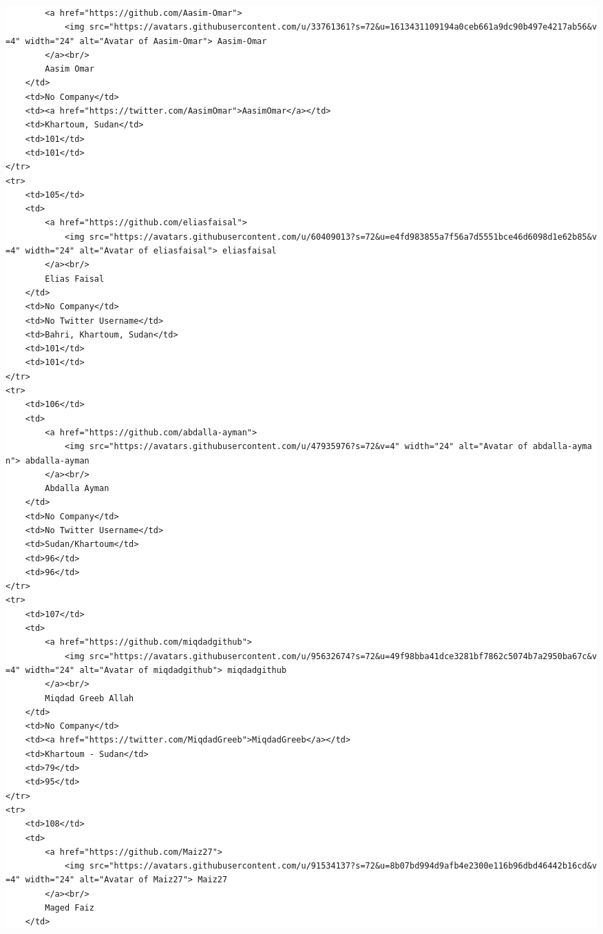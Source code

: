 			<a href="https://github.com/Aasim-Omar">
				<img src="https://avatars.githubusercontent.com/u/33761361?s=72&u=1613431109194a0ceb661a9dc90b497e4217ab56&v=4" width="24" alt="Avatar of Aasim-Omar"> Aasim-Omar
			</a><br/>
			Aasim Omar
		</td>
		<td>No Company</td>
		<td><a href="https://twitter.com/AasimOmar">AasimOmar</a></td>
		<td>Khartoum, Sudan</td>
		<td>101</td>
		<td>101</td>
	</tr>
	<tr>
		<td>105</td>
		<td>
			<a href="https://github.com/eliasfaisal">
				<img src="https://avatars.githubusercontent.com/u/60409013?s=72&u=e4fd983855a7f56a7d5551bce46d6098d1e62b85&v=4" width="24" alt="Avatar of eliasfaisal"> eliasfaisal
			</a><br/>
			Elias Faisal
		</td>
		<td>No Company</td>
		<td>No Twitter Username</td>
		<td>Bahri, Khartoum, Sudan</td>
		<td>101</td>
		<td>101</td>
	</tr>
	<tr>
		<td>106</td>
		<td>
			<a href="https://github.com/abdalla-ayman">
				<img src="https://avatars.githubusercontent.com/u/47935976?s=72&v=4" width="24" alt="Avatar of abdalla-ayman"> abdalla-ayman
			</a><br/>
			Abdalla Ayman
		</td>
		<td>No Company</td>
		<td>No Twitter Username</td>
		<td>Sudan/Khartoum</td>
		<td>96</td>
		<td>96</td>
	</tr>
	<tr>
		<td>107</td>
		<td>
			<a href="https://github.com/miqdadgithub">
				<img src="https://avatars.githubusercontent.com/u/95632674?s=72&u=49f98bba41dce3281bf7862c5074b7a2950ba67c&v=4" width="24" alt="Avatar of miqdadgithub"> miqdadgithub
			</a><br/>
			Miqdad Greeb Allah
		</td>
		<td>No Company</td>
		<td><a href="https://twitter.com/MiqdadGreeb">MiqdadGreeb</a></td>
		<td>Khartoum - Sudan</td>
		<td>79</td>
		<td>95</td>
	</tr>
	<tr>
		<td>108</td>
		<td>
			<a href="https://github.com/Maiz27">
				<img src="https://avatars.githubusercontent.com/u/91534137?s=72&u=8b07bd994d9afb4e2300e116b96dbd46442b16cd&v=4" width="24" alt="Avatar of Maiz27"> Maiz27
			</a><br/>
			Maged Faiz
		</td>